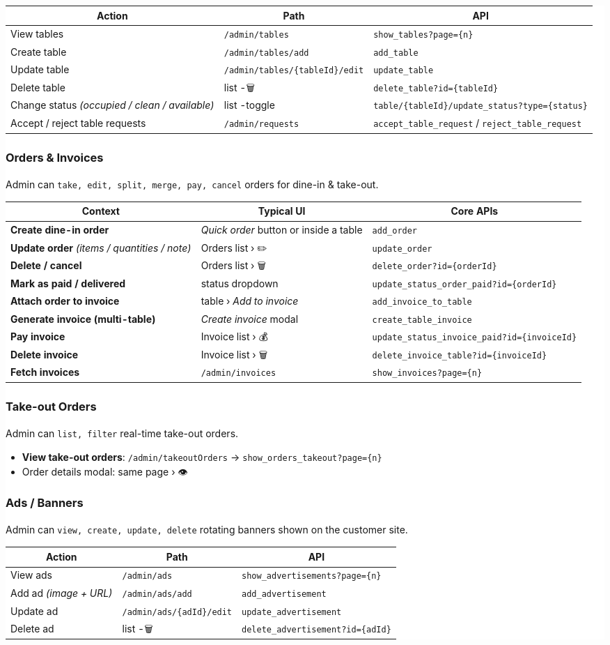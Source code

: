 | Action | Path | API |
|--------|------|-----|
| View tables | `/admin/tables` | `show_tables?page={n}` |
| Create table | `/admin/tables/add` | `add_table` |
| Update table | `/admin/tables/{tableId}/edit` | `update_table` |
| Delete table | list -🗑 | `delete_table?id={tableId}` |
| Change status *(occupied / clean / available)* | list -toggle | `table/{tableId}/update_status?type={status}` |
| Accept / reject table requests | `/admin/requests` | `accept_table_request` / `reject_table_request` |

### Orders & Invoices  
Admin can `take, edit, split, merge, pay, cancel` orders for dine-in & take-out.

| Context | Typical UI | Core APIs |
|---------|------------|-----------|
| **Create dine-in order** | *Quick order* button or inside a table | `add_order` |
| **Update order** *(items / quantities / note)* | Orders list › ✏️ | `update_order` |
| **Delete / cancel** | Orders list › 🗑 | `delete_order?id={orderId}` |
| **Mark as paid / delivered** | status dropdown | `update_status_order_paid?id={orderId}` |
| **Attach order to invoice** | table › *Add to invoice* | `add_invoice_to_table` |
| **Generate invoice (multi-table)** | *Create invoice* modal | `create_table_invoice` |
| **Pay invoice** | Invoice list › 💰 | `update_status_invoice_paid?id={invoiceId}` |
| **Delete invoice** | Invoice list › 🗑 | `delete_invoice_table?id={invoiceId}` |
| **Fetch invoices** | `/admin/invoices` | `show_invoices?page={n}` |

### Take-out Orders  
Admin can `list, filter` real-time take-out orders.

* **View take-out orders**: `/admin/takeoutOrders` → `show_orders_takeout?page={n}`  
* Order details modal: same page › 👁

### Ads / Banners  
Admin can `view, create, update, delete` rotating banners shown on the customer site.

| Action | Path | API |
|--------|------|-----|
| View ads | `/admin/ads` | `show_advertisements?page={n}` |
| Add ad *(image + URL)* | `/admin/ads/add` | `add_advertisement` |
| Update ad | `/admin/ads/{adId}/edit` | `update_advertisement` |
| Delete ad | list -🗑 | `delete_advertisement?id={adId}` |
